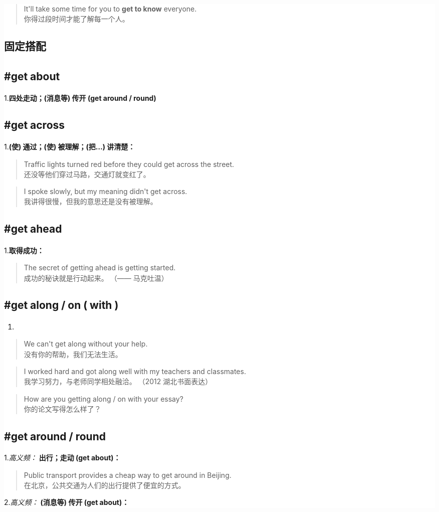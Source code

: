  > It'll take some time for you to **get to know** everyone.  
 > 你得过段时间才能了解每一个人。    
<audio src="./media/get-25.aac" controls="controls"></audio>


固定搭配
---
## \#get about
1.**四处走动；(消息等) 传开 (get around / round)**  

## \#get across
1.**(使) 通过；(使) 被理解；(把…) 讲清楚：**  

 > Traffic lights turned red before they could get across the street.  
 > 还没等他们穿过马路，交通灯就变红了。    
<audio src="./media/get-27.aac" controls="controls"></audio>

 > I spoke slowly, but my meaning didn't get across.  
 > 我讲得很慢，但我的意思还是没有被理解。    
<audio src="./media/get-28.aac" controls="controls"></audio>

## \#get ahead
1.**取得成功：**  

 > The secret of getting ahead is getting started.  
 > 成功的秘诀就是行动起来。  （—— 马克吐温）  
<audio src="./media/The secret of getting ahead is getting started2_AAC.aac" controls="controls"></audio>

## \#get along / on ( with )
1.
 > We can't get along without your help.  
 > 没有你的帮助，我们无法生活。    
<audio src="./media/We can't get along317补录_AAC.aac" controls="controls"></audio>

 > I worked hard and got along well with my teachers and classmates.  
 > 我学习努力，与老师同学相处融洽。  （2012 湖北书面表达）  
<audio src="./media/I worked hard and got 317补录_AAC.aac" controls="controls"></audio>

 > How are you getting along / on with your essay?  
 > 你的论文写得怎么样了？    
<audio src="./media/How are you getting 317补录_AAC.aac" controls="controls"></audio>

## \#get around / round
1.*高义频：* **出行；走动 (get about)：**  

 > Public transport provides a cheap way to get around in Beijing.  
 > 在北京，公共交通为人们的出行提供了便宜的方式。    
<audio src="./media/get-26.aac" controls="controls"></audio>

2.*高义频：* **(消息等) 传开 (get about)：**  
